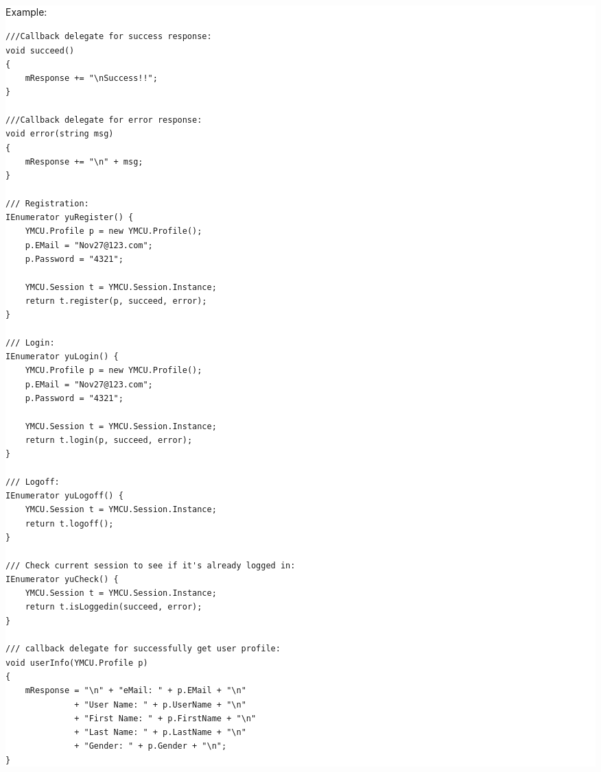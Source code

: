 Example:

	///Callback delegate for success response:
	void succeed()
	{
		mResponse += "\nSuccess!!";
	}	
	
	///Callback delegate for error response:
	void error(string msg)
	{
		mResponse += "\n" + msg;
	}	

	/// Registration:
	IEnumerator yuRegister() {
		YMCU.Profile p = new YMCU.Profile();
		p.EMail = "Nov27@123.com";
		p.Password = "4321";
		
        YMCU.Session t = YMCU.Session.Instance;        
        return t.register(p, succeed, error);
    }
	
    /// Login:
	IEnumerator yuLogin() {
		YMCU.Profile p = new YMCU.Profile();
		p.EMail = "Nov27@123.com";
		p.Password = "4321";
		
        YMCU.Session t = YMCU.Session.Instance;        
        return t.login(p, succeed, error);
    }
	
	/// Logoff:
	IEnumerator yuLogoff() {		
        YMCU.Session t = YMCU.Session.Instance;        
        return t.logoff();
    }
	
	/// Check current session to see if it's already logged in:
	IEnumerator yuCheck() {
		YMCU.Session t = YMCU.Session.Instance;        
        return t.isLoggedin(succeed, error);
	}	

	/// callback delegate for successfully get user profile:
	void userInfo(YMCU.Profile p)
	{
		mResponse = "\n" + "eMail: " + p.EMail + "\n"
			      + "User Name: " + p.UserName + "\n"
				  + "First Name: " + p.FirstName + "\n"
				  + "Last Name: " + p.LastName + "\n"
				  + "Gender: " + p.Gender + "\n";
	}	
	